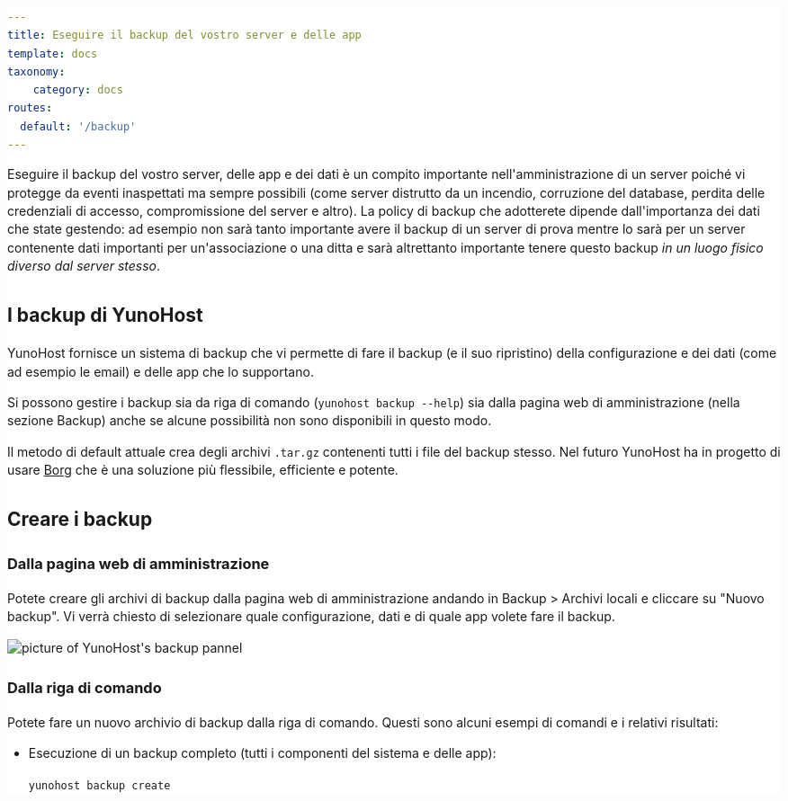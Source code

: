 ```yaml
---
title: Eseguire il backup del vostro server e delle app
template: docs
taxonomy:
    category: docs
routes:
  default: '/backup'
---
```


Eseguire il backup del vostro server, delle app e dei dati è un compito importante nell'amministrazione di un server poiché vi protegge da eventi inaspettati ma sempre possibili (come server distrutto da un incendio, corruzione del database, perdita delle credenziali di accesso, compromissione del server e altro). La policy di backup che adotterete dipende dall'importanza dei dati che state gestendo: ad esempio non sarà tanto importante avere il backup di un server di prova mentre lo sarà per un server contenente dati importanti per un'associazione o una ditta e sarà altrettanto importante tenere questo backup *in un luogo fisico diverso dal server stesso*.

## I backup di YunoHost

YunoHost fornisce un sistema di backup che vi permette di fare il backup (e il suo ripristino) della configurazione e dei dati (come ad esempio le email) e delle app che lo supportano.

Si possono gestire i backup sia da riga di comando (`yunohost backup --help`) sia dalla pagina web di amministrazione (nella sezione Backup) anche se alcune possibilità non sono disponibili in questo modo.

Il metodo di default attuale crea degli archivi `.tar.gz` contenenti tutti i file del backup stesso. Nel futuro YunoHost ha in progetto di usare [Borg](https://www.borgbackup.org/) che è una soluzione più flessibile, efficiente e potente.

## Creare i backup

### Dalla pagina web di amministrazione

Potete creare gli archivi di backup dalla pagina web di amministrazione andando in Backup > Archivi locali e cliccare su "Nuovo backup". Vi verrà chiesto di selezionare quale configurazione, dati e di quale app volete fare il backup.

![picture of YunoHost's backup pannel](image://backup.png)

### Dalla riga di comando

Potete fare un nuovo archivio di backup dalla riga di comando. Questi sono alcuni esempi di comandi e i relativi risultati:

- Esecuzione di un backup completo (tutti i componenti del sistema e delle app):

  ```bash
  yunohost backup create
  ```

